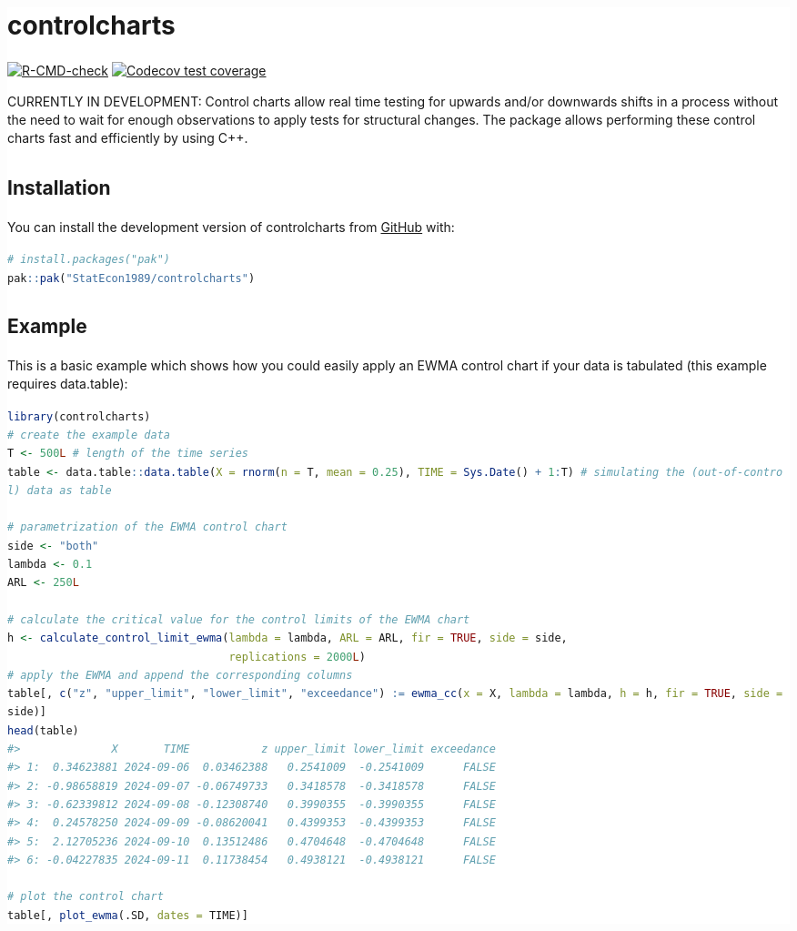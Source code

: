 


# controlcharts



[![R-CMD-check](https://github.com/StatEcon1989/controlcharts/actions/workflows/R-CMD-check.yaml/badge.svg)](https://github.com/StatEcon1989/controlcharts/actions/workflows/R-CMD-check.yaml)
[![Codecov test
coverage](https://codecov.io/gh/StatEcon1989/controlcharts/graph/badge.svg)](https://app.codecov.io/gh/StatEcon1989/controlcharts)


CURRENTLY IN DEVELOPMENT: Control charts allow real time testing for
upwards and/or downwards shifts in a process without the need to wait
for enough observations to apply tests for structural changes. The
package allows performing these control charts fast and efficiently by
using C++.

## Installation

You can install the development version of controlcharts from
[GitHub](https://github.com/) with:

``` r
# install.packages("pak")
pak::pak("StatEcon1989/controlcharts")
```

## Example

This is a basic example which shows how you could easily apply an EWMA
control chart if your data is tabulated (this example requires
data.table):

``` r
library(controlcharts)
# create the example data
T <- 500L # length of the time series
table <- data.table::data.table(X = rnorm(n = T, mean = 0.25), TIME = Sys.Date() + 1:T) # simulating the (out-of-control) data as table

# parametrization of the EWMA control chart
side <- "both"
lambda <- 0.1
ARL <- 250L

# calculate the critical value for the control limits of the EWMA chart
h <- calculate_control_limit_ewma(lambda = lambda, ARL = ARL, fir = TRUE, side = side,
                                  replications = 2000L)
# apply the EWMA and append the corresponding columns
table[, c("z", "upper_limit", "lower_limit", "exceedance") := ewma_cc(x = X, lambda = lambda, h = h, fir = TRUE, side = side)]
head(table)
#>              X       TIME           z upper_limit lower_limit exceedance
#> 1:  0.34623881 2024-09-06  0.03462388   0.2541009  -0.2541009      FALSE
#> 2: -0.98658819 2024-09-07 -0.06749733   0.3418578  -0.3418578      FALSE
#> 3: -0.62339812 2024-09-08 -0.12308740   0.3990355  -0.3990355      FALSE
#> 4:  0.24578250 2024-09-09 -0.08620041   0.4399353  -0.4399353      FALSE
#> 5:  2.12705236 2024-09-10  0.13512486   0.4704648  -0.4704648      FALSE
#> 6: -0.04227835 2024-09-11  0.11738454   0.4938121  -0.4938121      FALSE

# plot the control chart
table[, plot_ewma(.SD, dates = TIME)]
```
